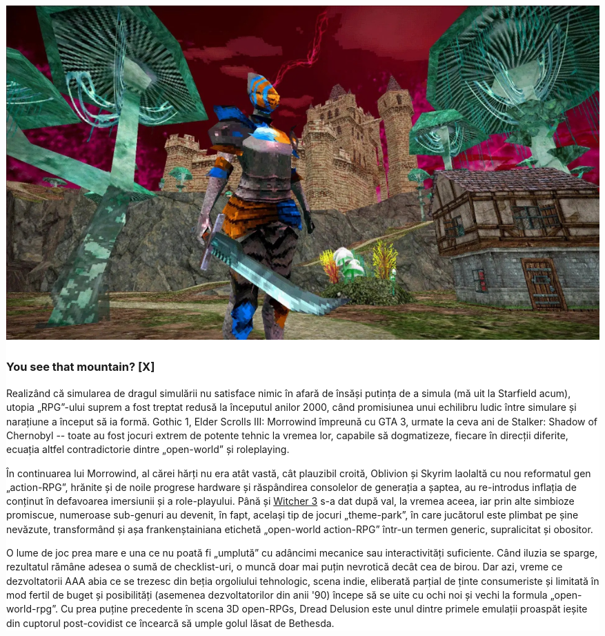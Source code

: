 ![](gallery/dd-01.jpg)

### You see that mountain? [X]

Realizând că simularea de dragul simulării nu satisface nimic în afară de însăși putința de a simula (mă uit la Starfield acum), utopia „RPG”-ului suprem a fost treptat redusă la începutul anilor 2000, când promisiunea unui echilibru ludic între simulare și narațiune a început să ia formă. Gothic 1, Elder Scrolls III: Morrowind împreună cu GTA 3, urmate la ceva ani de Stalker: Shadow of Chernobyl -- toate au fost jocuri extrem de potente tehnic la vremea lor, capabile să dogmatizeze, fiecare în direcții diferite, ecuația altfel contradictorie dintre „open-world” și roleplaying.

În continuarea lui Morrowind, al cărei hărți nu era atât vastă, cât plauzibil croită, Oblivion și Skyrim laolaltă cu nou reformatul gen „action-RPG”, hrănite și de noile progrese hardware și răspândirea consolelor de generația a șaptea, au re-introdus inflația de conținut în defavoarea imersiunii și a role-playului. Până și [Witcher 3](https://www.digitalspy.com/videogames/a459757/witcher-3-inspired-by-skyrim-fallout-new-vegas-assassins-creed/) s-a dat după val, la vremea aceea, iar prin alte simbioze promiscue, numeroase sub-genuri au devenit, în fapt, același tip de jocuri „theme-park”, în care jucătorul este plimbat pe șine nevăzute, transformând și așa frankenștainiana etichetă „open-world action-RPG” într-un termen generic, supralicitat și obositor. 

O lume de joc prea mare e una ce nu poată fi „umplută” cu adâncimi mecanice sau interactivități suficiente. Când iluzia se sparge, rezultatul rămâne adesea o sumă de checklist-uri, o muncă doar mai puțin nevrotică decât cea de birou. Dar azi, vreme ce dezvoltatorii AAA abia ce se trezesc din beția orgoliului tehnologic, scena indie, eliberată parțial de ținte consumeriste și limitată în mod fertil de buget și posibilități (asemenea dezvoltatorilor din anii '90) începe să se uite cu ochi noi și vechi la formula „open-world-rpg”. Cu prea puține precedente în scena 3D open-RPGs, Dread Delusion este unul dintre primele emulații proaspăt ieșite din cuptorul post-covidist ce încearcă să umple golul lăsat de Bethesda.
